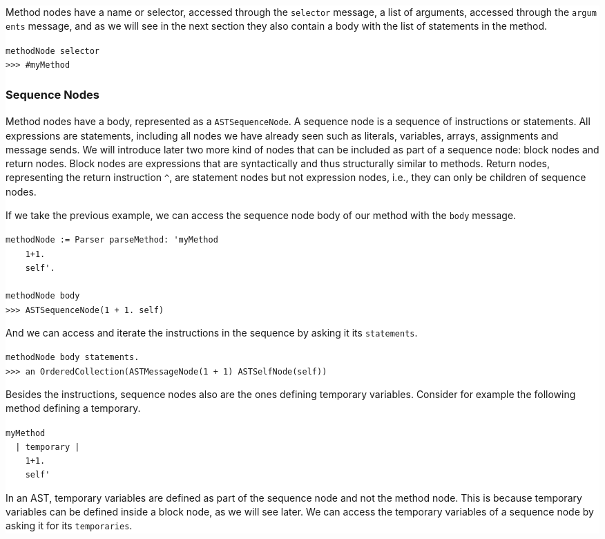 Method nodes have a name or selector, accessed through the `selector` message, a list of arguments, accessed through the `arguments` message, and as we will see in the next section they also contain a body with the list of statements in the method.

```language=smalltalk
methodNode selector
>>> #myMethod
```


### Sequence Nodes


Method nodes have a body, represented as a `ASTSequenceNode`.
A sequence node is a sequence of instructions or statements.
All expressions are statements, including all nodes we have already seen such as literals, variables, arrays, assignments and message sends.
We will introduce later two more kind of nodes that can be included as part of a sequence node: block nodes and return nodes.
Block nodes are expressions that are syntactically and thus structurally similar to methods.
Return nodes, representing the return instruction `^`, are statement nodes but not expression nodes, i.e., they can only be children of sequence nodes.

If we take the previous example, we can access the sequence node body of our method with the `body` message.

```language=smalltalk
methodNode := Parser parseMethod: 'myMethod
	1+1.
	self'.

methodNode body
>>> ASTSequenceNode(1 + 1. self)
```


And we can access and iterate the instructions in the sequence by asking it its `statements`.

```language=smalltalk
methodNode body statements.
>>> an OrderedCollection(ASTMessageNode(1 + 1) ASTSelfNode(self))
```


Besides the instructions, sequence nodes also are the ones defining temporary variables.
Consider for example the following method defining a temporary.

```language=smalltalk
myMethod
  | temporary |
	1+1.
	self'
```


In an AST, temporary variables are defined as part of the sequence node and not the method node.
This is because temporary variables can be defined inside a block node, as we will see later.
We can access the temporary variables of a sequence node by asking it for its `temporaries`.
